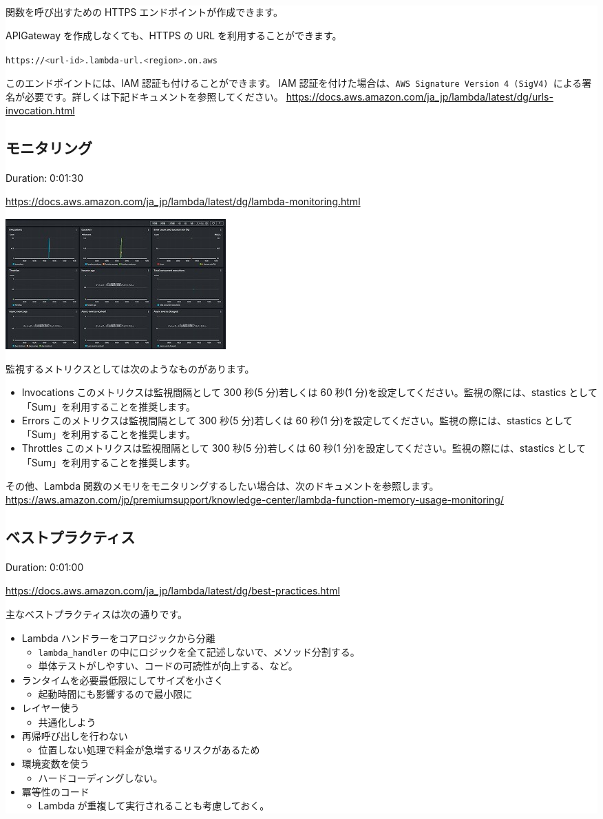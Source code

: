 関数を呼び出すための HTTPS エンドポイントが作成できます。

APIGateway を作成しなくても、HTTPS の URL を利用することができます。

```sh
https://<url-id>.lambda-url.<region>.on.aws
```

このエンドポイントには、IAM 認証も付けることができます。
IAM 認証を付けた場合は、`AWS Signature Version 4 (SigV4) `による署名が必要です。詳しくは下記ドキュメントを参照してください。
https://docs.aws.amazon.com/ja_jp/lambda/latest/dg/urls-invocation.html

## モニタリング

Duration: 0:01:30

https://docs.aws.amazon.com/ja_jp/lambda/latest/dg/lambda-monitoring.html

![monitoring-320.jpg](/images/lambda/monitoring-320.jpg)

監視するメトリクスとしては次のようなものがあります。

- Invocations
  このメトリクスは監視間隔として 300 秒(5 分)若しくは 60 秒(1 分)を設定してください。監視の際には、stastics として「Sum」を利用することを推奨します。
- Errors
  このメトリクスは監視間隔として 300 秒(5 分)若しくは 60 秒(1 分)を設定してください。監視の際には、stastics として「Sum」を利用することを推奨します。
- Throttles
  このメトリクスは監視間隔として 300 秒(5 分)若しくは 60 秒(1 分)を設定してください。監視の際には、stastics として「Sum」を利用することを推奨します。

その他、Lambda 関数のメモリをモニタリングするしたい場合は、次のドキュメントを参照します。
https://aws.amazon.com/jp/premiumsupport/knowledge-center/lambda-function-memory-usage-monitoring/

## ベストプラクティス

Duration: 0:01:00

https://docs.aws.amazon.com/ja_jp/lambda/latest/dg/best-practices.html

主なベストプラクティスは次の通りです。

- Lambda ハンドラーをコアロジックから分離
  - `lambda_handler` の中にロジックを全て記述しないで、メソッド分割する。
  - 単体テストがしやすい、コードの可読性が向上する、など。
- ランタイムを必要最低限にしてサイズを小さく
  - 起動時間にも影響するので最小限に
- レイヤー使う
  - 共通化しよう
- 再帰呼び出しを行わない
  - 位置しない処理で料金が急増するリスクがあるため
- 環境変数を使う
  - ハードコーディングしない。
- 冪等性のコード
  - Lambda が重複して実行されることも考慮しておく。
